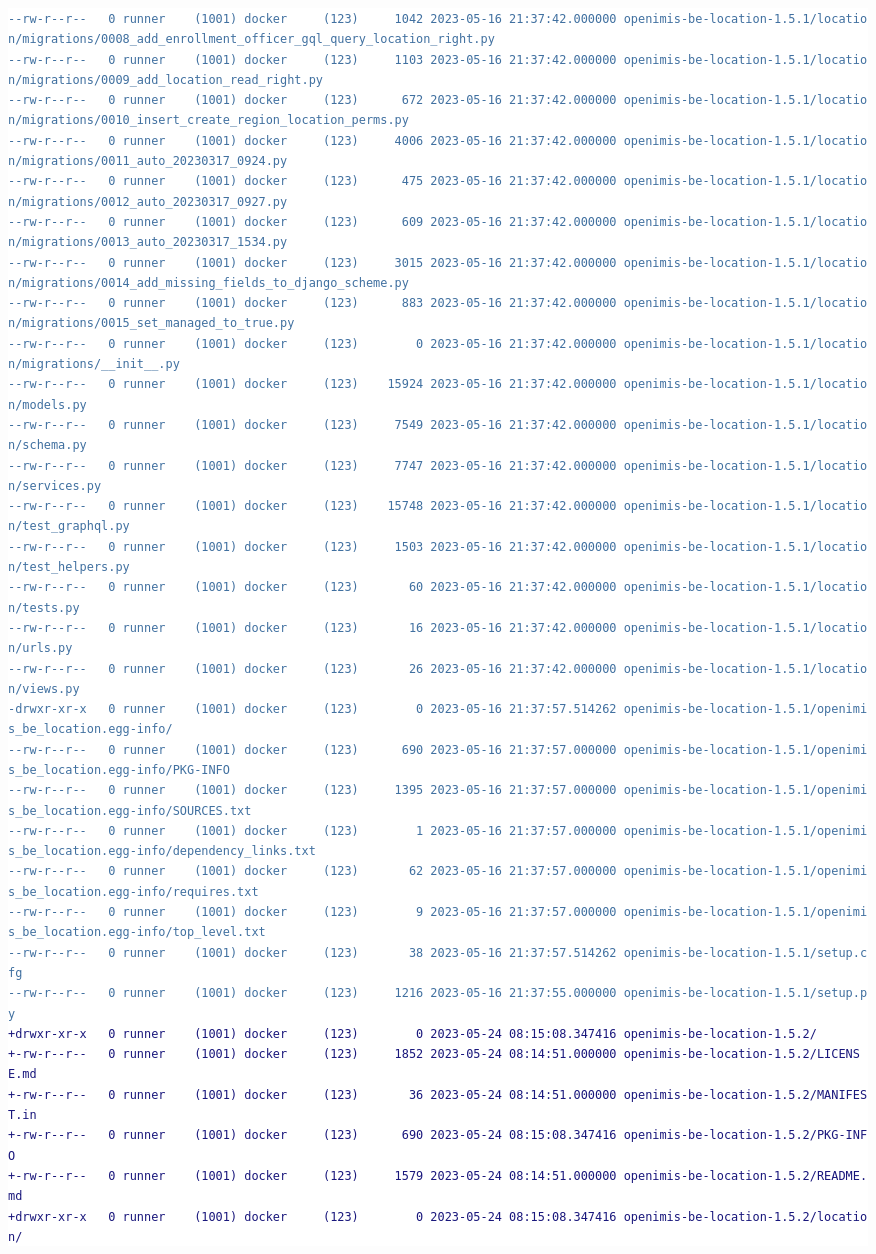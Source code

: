 ```diff
--rw-r--r--   0 runner    (1001) docker     (123)     1042 2023-05-16 21:37:42.000000 openimis-be-location-1.5.1/location/migrations/0008_add_enrollment_officer_gql_query_location_right.py
--rw-r--r--   0 runner    (1001) docker     (123)     1103 2023-05-16 21:37:42.000000 openimis-be-location-1.5.1/location/migrations/0009_add_location_read_right.py
--rw-r--r--   0 runner    (1001) docker     (123)      672 2023-05-16 21:37:42.000000 openimis-be-location-1.5.1/location/migrations/0010_insert_create_region_location_perms.py
--rw-r--r--   0 runner    (1001) docker     (123)     4006 2023-05-16 21:37:42.000000 openimis-be-location-1.5.1/location/migrations/0011_auto_20230317_0924.py
--rw-r--r--   0 runner    (1001) docker     (123)      475 2023-05-16 21:37:42.000000 openimis-be-location-1.5.1/location/migrations/0012_auto_20230317_0927.py
--rw-r--r--   0 runner    (1001) docker     (123)      609 2023-05-16 21:37:42.000000 openimis-be-location-1.5.1/location/migrations/0013_auto_20230317_1534.py
--rw-r--r--   0 runner    (1001) docker     (123)     3015 2023-05-16 21:37:42.000000 openimis-be-location-1.5.1/location/migrations/0014_add_missing_fields_to_django_scheme.py
--rw-r--r--   0 runner    (1001) docker     (123)      883 2023-05-16 21:37:42.000000 openimis-be-location-1.5.1/location/migrations/0015_set_managed_to_true.py
--rw-r--r--   0 runner    (1001) docker     (123)        0 2023-05-16 21:37:42.000000 openimis-be-location-1.5.1/location/migrations/__init__.py
--rw-r--r--   0 runner    (1001) docker     (123)    15924 2023-05-16 21:37:42.000000 openimis-be-location-1.5.1/location/models.py
--rw-r--r--   0 runner    (1001) docker     (123)     7549 2023-05-16 21:37:42.000000 openimis-be-location-1.5.1/location/schema.py
--rw-r--r--   0 runner    (1001) docker     (123)     7747 2023-05-16 21:37:42.000000 openimis-be-location-1.5.1/location/services.py
--rw-r--r--   0 runner    (1001) docker     (123)    15748 2023-05-16 21:37:42.000000 openimis-be-location-1.5.1/location/test_graphql.py
--rw-r--r--   0 runner    (1001) docker     (123)     1503 2023-05-16 21:37:42.000000 openimis-be-location-1.5.1/location/test_helpers.py
--rw-r--r--   0 runner    (1001) docker     (123)       60 2023-05-16 21:37:42.000000 openimis-be-location-1.5.1/location/tests.py
--rw-r--r--   0 runner    (1001) docker     (123)       16 2023-05-16 21:37:42.000000 openimis-be-location-1.5.1/location/urls.py
--rw-r--r--   0 runner    (1001) docker     (123)       26 2023-05-16 21:37:42.000000 openimis-be-location-1.5.1/location/views.py
-drwxr-xr-x   0 runner    (1001) docker     (123)        0 2023-05-16 21:37:57.514262 openimis-be-location-1.5.1/openimis_be_location.egg-info/
--rw-r--r--   0 runner    (1001) docker     (123)      690 2023-05-16 21:37:57.000000 openimis-be-location-1.5.1/openimis_be_location.egg-info/PKG-INFO
--rw-r--r--   0 runner    (1001) docker     (123)     1395 2023-05-16 21:37:57.000000 openimis-be-location-1.5.1/openimis_be_location.egg-info/SOURCES.txt
--rw-r--r--   0 runner    (1001) docker     (123)        1 2023-05-16 21:37:57.000000 openimis-be-location-1.5.1/openimis_be_location.egg-info/dependency_links.txt
--rw-r--r--   0 runner    (1001) docker     (123)       62 2023-05-16 21:37:57.000000 openimis-be-location-1.5.1/openimis_be_location.egg-info/requires.txt
--rw-r--r--   0 runner    (1001) docker     (123)        9 2023-05-16 21:37:57.000000 openimis-be-location-1.5.1/openimis_be_location.egg-info/top_level.txt
--rw-r--r--   0 runner    (1001) docker     (123)       38 2023-05-16 21:37:57.514262 openimis-be-location-1.5.1/setup.cfg
--rw-r--r--   0 runner    (1001) docker     (123)     1216 2023-05-16 21:37:55.000000 openimis-be-location-1.5.1/setup.py
+drwxr-xr-x   0 runner    (1001) docker     (123)        0 2023-05-24 08:15:08.347416 openimis-be-location-1.5.2/
+-rw-r--r--   0 runner    (1001) docker     (123)     1852 2023-05-24 08:14:51.000000 openimis-be-location-1.5.2/LICENSE.md
+-rw-r--r--   0 runner    (1001) docker     (123)       36 2023-05-24 08:14:51.000000 openimis-be-location-1.5.2/MANIFEST.in
+-rw-r--r--   0 runner    (1001) docker     (123)      690 2023-05-24 08:15:08.347416 openimis-be-location-1.5.2/PKG-INFO
+-rw-r--r--   0 runner    (1001) docker     (123)     1579 2023-05-24 08:14:51.000000 openimis-be-location-1.5.2/README.md
+drwxr-xr-x   0 runner    (1001) docker     (123)        0 2023-05-24 08:15:08.347416 openimis-be-location-1.5.2/location/
```